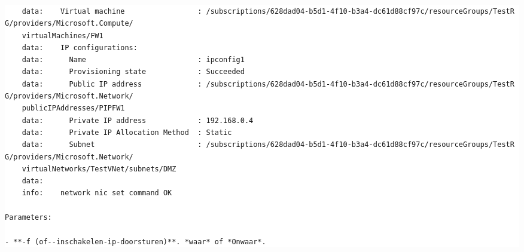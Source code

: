         data:    Virtual machine                 : /subscriptions/628dad04-b5d1-4f10-b3a4-dc61d88cf97c/resourceGroups/TestRG/providers/Microsoft.Compute/
        virtualMachines/FW1
        data:    IP configurations:
        data:      Name                          : ipconfig1
        data:      Provisioning state            : Succeeded
        data:      Public IP address             : /subscriptions/628dad04-b5d1-4f10-b3a4-dc61d88cf97c/resourceGroups/TestRG/providers/Microsoft.Network/
        publicIPAddresses/PIPFW1
        data:      Private IP address            : 192.168.0.4
        data:      Private IP Allocation Method  : Static
        data:      Subnet                        : /subscriptions/628dad04-b5d1-4f10-b3a4-dc61d88cf97c/resourceGroups/TestRG/providers/Microsoft.Network/
        virtualNetworks/TestVNet/subnets/DMZ
        data:    
        info:    network nic set command OK

    Parameters:

    - **-f (of--inschakelen-ip-doorsturen)**. *waar* of *Onwaar*.
